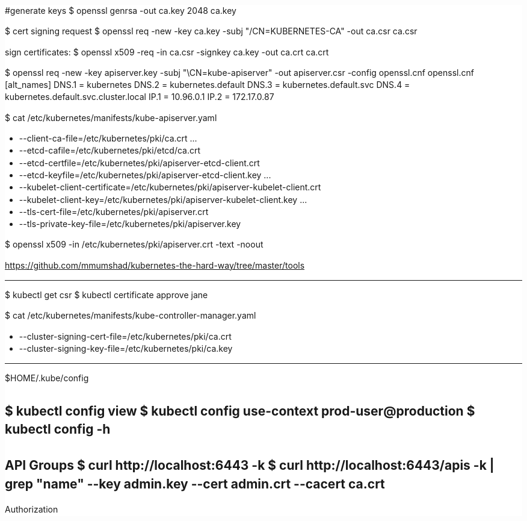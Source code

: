#generate keys
$ openssl genrsa -out ca.key 2048
ca.key

$ cert signing request
$ openssl req -new -key ca.key -subj "/CN=KUBERNETES-CA" -out ca.csr
ca.csr

sign certificates:
$ openssl x509 -req -in ca.csr -signkey ca.key -out ca.crt
ca.crt

$ openssl req -new -key apiserver.key -subj "\CN=kube-apiserver" -out apiserver.csr -config openssl.cnf
openssl.cnf
[alt_names]
DNS.1 = kubernetes
DNS.2 = kubernetes.default
DNS.3 = kubernetes.default.svc
DNS.4 = kubernetes.default.svc.cluster.local
IP.1 = 10.96.0.1
IP.2 = 172.17.0.87

$ cat /etc/kubernetes/manifests/kube-apiserver.yaml
- --client-ca-file=/etc/kubernetes/pki/ca.crt
...
- --etcd-cafile=/etc/kubernetes/pki/etcd/ca.crt
- --etcd-certfile=/etc/kubernetes/pki/apiserver-etcd-client.crt
- --etcd-keyfile=/etc/kubernetes/pki/apiserver-etcd-client.key
...
- --kubelet-client-certificate=/etc/kubernetes/pki/apiserver-kubelet-client.crt
- --kubelet-client-key=/etc/kubernetes/pki/apiserver-kubelet-client.key
...
- --tls-cert-file=/etc/kubernetes/pki/apiserver.crt
- --tls-private-key-file=/etc/kubernetes/pki/apiserver.key

$ openssl x509 -in /etc/kubernetes/pki/apiserver.crt -text -noout

https://github.com/mmumshad/kubernetes-the-hard-way/tree/master/tools

---
$ kubectl get csr
$ kubectl certificate approve jane

$ cat /etc/kubernetes/manifests/kube-controller-manager.yaml
- --cluster-signing-cert-file=/etc/kubernetes/pki/ca.crt
- --cluster-signing-key-file=/etc/kubernetes/pki/ca.key

---
$HOME/.kube/config

$ kubectl config view
$ kubectl config use-context prod-user@production
$ kubectl config -h 
---
API Groups
$ curl http://localhost:6443 -k
$ curl http://localhost:6443/apis -k | grep "name"
--key admin.key
--cert admin.crt
--cacert ca.crt
---
Authorization
